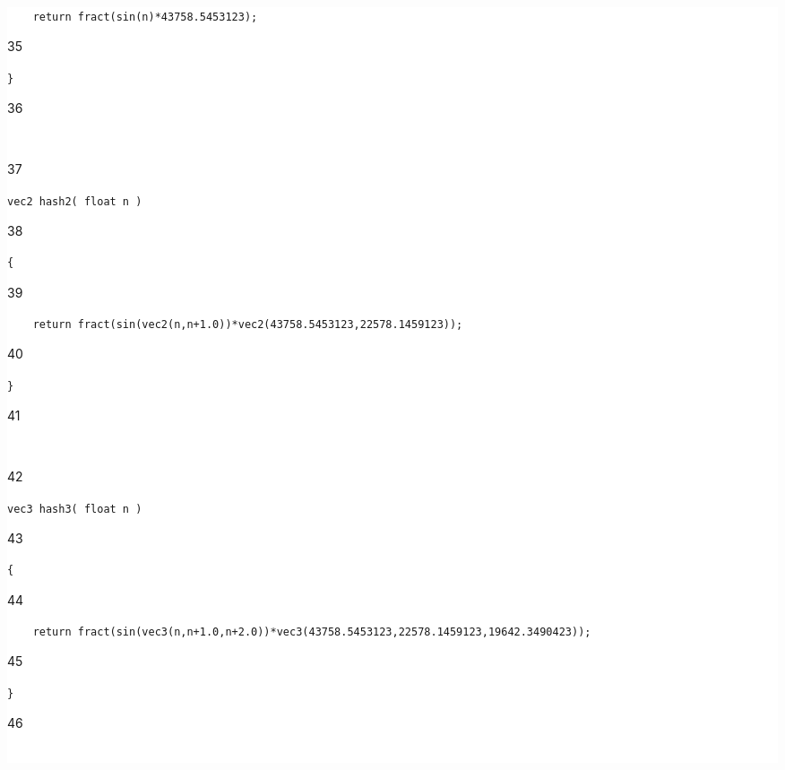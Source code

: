         return fract(sin(n)*43758.5453123);

35

    
    
    }

36

    
    
    ​

37

    
    
    vec2 hash2( float n )

38

    
    
    {

39

    
    
        return fract(sin(vec2(n,n+1.0))*vec2(43758.5453123,22578.1459123));

40

    
    
    }

41

    
    
    ​

42

    
    
    vec3 hash3( float n )

43

    
    
    {

44

    
    
        return fract(sin(vec3(n,n+1.0,n+2.0))*vec3(43758.5453123,22578.1459123,19642.3490423));

45

    
    
    }

46

    
    
    ​
